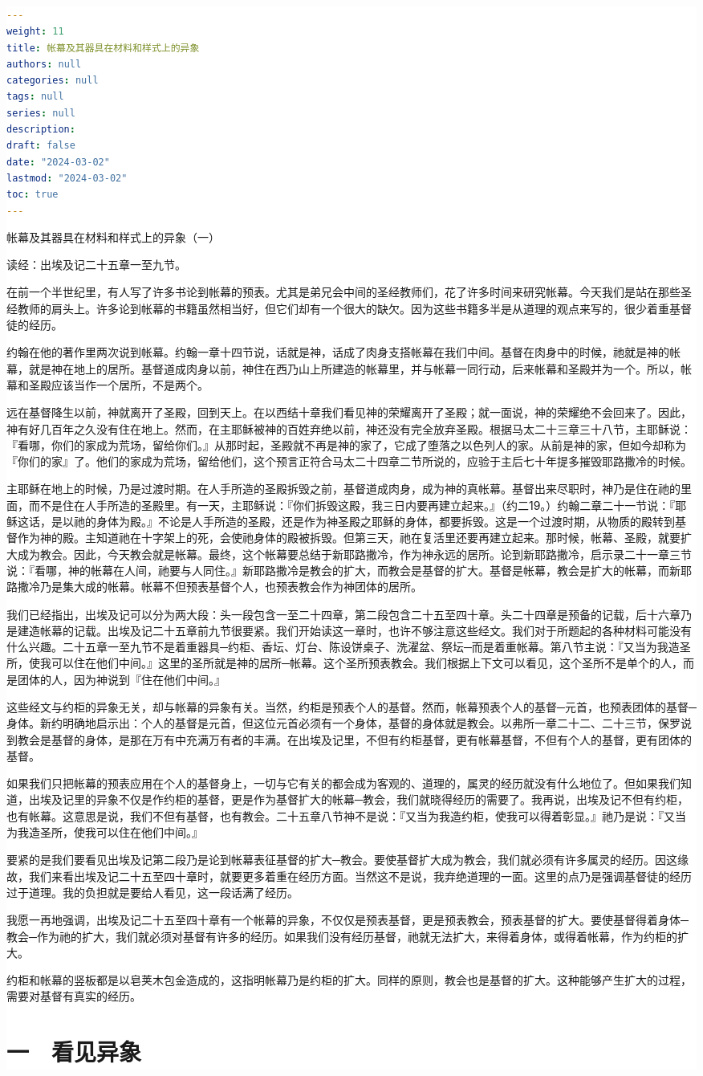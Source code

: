 ```yaml
---
weight: 11
title: 帐幕及其器具在材料和样式上的异象
authors: null
categories: null
tags: null
series: null
description: 
draft: false
date: "2024-03-02"
lastmod: "2024-03-02"
toc: true
---
```




帐幕及其器具在材料和样式上的异象（一）

读经：出埃及记二十五章一至九节。

在前一个半世纪里，有人写了许多书论到帐幕的预表。尤其是弟兄会中间的圣经教师们，花了许多时间来研究帐幕。今天我们是站在那些圣经教师的肩头上。许多论到帐幕的书籍虽然相当好，但它们却有一个很大的缺欠。因为这些书籍多半是从道理的观点来写的，很少着重基督徒的经历。

约翰在他的著作里两次说到帐幕。约翰一章十四节说，话就是神，话成了肉身支搭帐幕在我们中间。基督在肉身中的时候，祂就是神的帐幕，就是神在地上的居所。基督道成肉身以前，神住在西乃山上所建造的帐幕里，并与帐幕一同行动，后来帐幕和圣殿并为一个。所以，帐幕和圣殿应该当作一个居所，不是两个。

远在基督降生以前，神就离开了圣殿，回到天上。在以西结十章我们看见神的荣耀离开了圣殿；就一面说，神的荣耀绝不会回来了。因此，神有好几百年之久没有住在地上。然而，在主耶稣被神的百姓弃绝以前，神还没有完全放弃圣殿。根据马太二十三章三十八节，主耶稣说：『看哪，你们的家成为荒场，留给你们。』从那时起，圣殿就不再是神的家了，它成了堕落之以色列人的家。从前是神的家，但如今却称为『你们的家』了。他们的家成为荒场，留给他们，这个预言正符合马太二十四章二节所说的，应验于主后七十年提多摧毁耶路撒冷的时候。

主耶稣在地上的时候，乃是过渡时期。在人手所造的圣殿拆毁之前，基督道成肉身，成为神的真帐幕。基督出来尽职时，神乃是住在祂的里面，而不是住在人手所造的圣殿里。有一天，主耶稣说：『你们拆毁这殿，我三日内要再建立起来。』（约二19。）约翰二章二十一节说：『耶稣这话，是以祂的身体为殿。』不论是人手所造的圣殿，还是作为神圣殿之耶稣的身体，都要拆毁。这是一个过渡时期，从物质的殿转到基督作为神的殿。主知道祂在十字架上的死，会使祂身体的殿被拆毁。但第三天，祂在复活里还要再建立起来。那时候，帐幕、圣殿，就要扩大成为教会。因此，今天教会就是帐幕。最终，这个帐幕要总结于新耶路撒冷，作为神永远的居所。论到新耶路撒冷，启示录二十一章三节说：『看哪，神的帐幕在人间，祂要与人同住。』新耶路撒冷是教会的扩大，而教会是基督的扩大。基督是帐幕，教会是扩大的帐幕，而新耶路撒冷乃是集大成的帐幕。帐幕不但预表基督个人，也预表教会作为神团体的居所。

我们已经指出，出埃及记可以分为两大段：头一段包含一至二十四章，第二段包含二十五至四十章。头二十四章是预备的记载，后十六章乃是建造帐幕的记载。出埃及记二十五章前九节很要紧。我们开始读这一章时，也许不够注意这些经文。我们对于所题起的各种材料可能没有什么兴趣。二十五章一至九节不是着重器具─约柜、香坛、灯台、陈设饼桌子、洗濯盆、祭坛─而是着重帐幕。第八节主说：『又当为我造圣所，使我可以住在他们中间。』这里的圣所就是神的居所─帐幕。这个圣所预表教会。我们根据上下文可以看见，这个圣所不是单个的人，而是团体的人，因为神说到『住在他们中间。』

这些经文与约柜的异象无关，却与帐幕的异象有关。当然，约柜是预表个人的基督。然而，帐幕预表个人的基督─元首，也预表团体的基督─身体。新约明确地启示出：个人的基督是元首，但这位元首必须有一个身体，基督的身体就是教会。以弗所一章二十二、二十三节，保罗说到教会是基督的身体，是那在万有中充满万有者的丰满。在出埃及记里，不但有约柜基督，更有帐幕基督，不但有个人的基督，更有团体的基督。

如果我们只把帐幕的预表应用在个人的基督身上，一切与它有关的都会成为客观的、道理的，属灵的经历就没有什么地位了。但如果我们知道，出埃及记里的异象不仅是作约柜的基督，更是作为基督扩大的帐幕─教会，我们就晓得经历的需要了。我再说，出埃及记不但有约柜，也有帐幕。这意思是说，我们不但有基督，也有教会。二十五章八节神不是说：『又当为我造约柜，使我可以得着彰显。』祂乃是说：『又当为我造圣所，使我可以住在他们中间。』

要紧的是我们要看见出埃及记第二段乃是论到帐幕表征基督的扩大─教会。要使基督扩大成为教会，我们就必须有许多属灵的经历。因这缘故，我们来看出埃及记二十五至四十章时，就要更多着重在经历方面。当然这不是说，我弃绝道理的一面。这里的点乃是强调基督徒的经历过于道理。我的负担就是要给人看见，这一段话满了经历。

我愿一再地强调，出埃及记二十五至四十章有一个帐幕的异象，不仅仅是预表基督，更是预表教会，预表基督的扩大。要使基督得着身体─教会─作为祂的扩大，我们就必须对基督有许多的经历。如果我们没有经历基督，祂就无法扩大，来得着身体，或得着帐幕，作为约柜的扩大。

约柜和帐幕的竖板都是以皂荚木包金造成的，这指明帐幕乃是约柜的扩大。同样的原则，教会也是基督的扩大。这种能够产生扩大的过程，需要对基督有真实的经历。

# 一　看见异象
